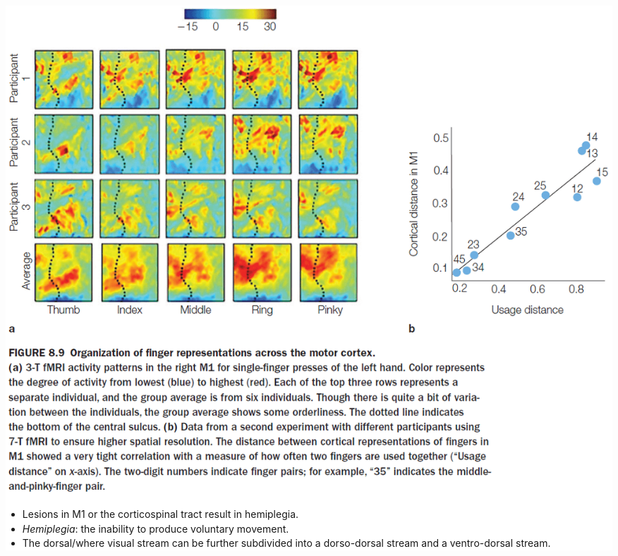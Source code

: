 ![Figure 8.9](figure8-9.png)
- Lesions in M1 or the corticospinal tract result in hemiplegia.
- *Hemiplegia*: the inability to produce voluntary movement.
- The dorsal/where visual stream can be further subdivided into a dorso-dorsal stream and a ventro-dorsal stream.